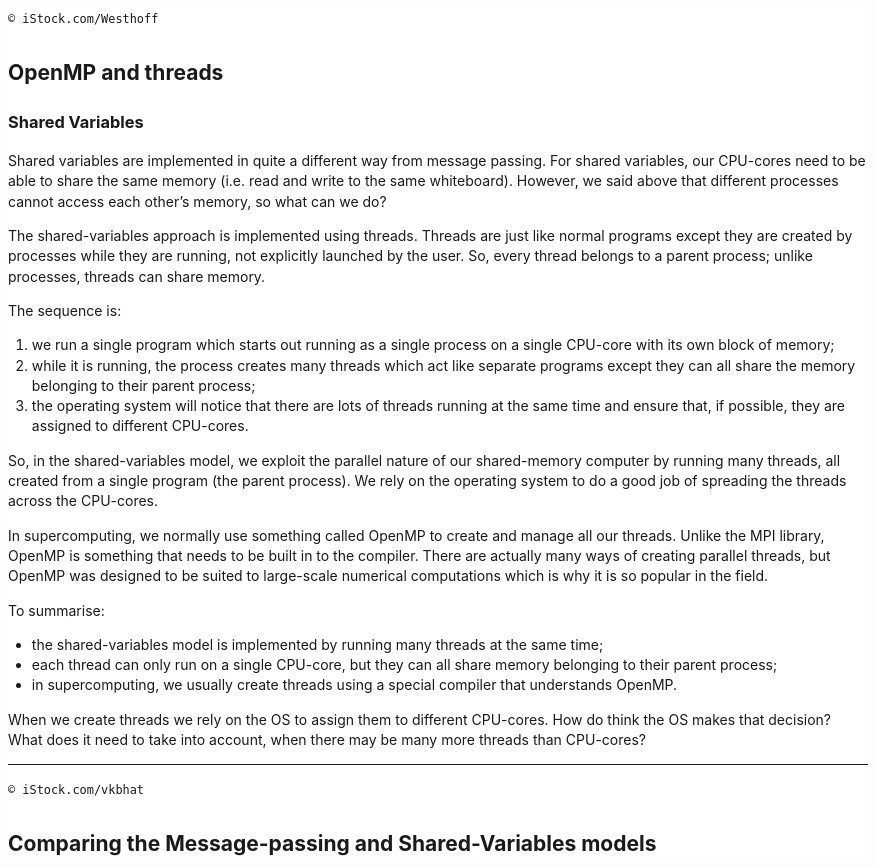 ```{figure} ./images/hero_45bcc77c-696b-4e72-a685-2f93205b0aa6.jpg
© iStock.com/Westhoff
```

## OpenMP and threads

### Shared Variables

Shared variables are implemented in quite a different way from message passing. For shared variables, our CPU-cores need to be able to share the same memory (i.e. read and write to the same whiteboard). However, we said above that different processes cannot access each other’s memory, so what can we do?

The shared-variables approach is implemented using threads. Threads are just like normal programs except they are created by processes while they are running, not explicitly launched by the user. So, every thread belongs to a parent process; unlike processes, threads can share memory.

The sequence is:

1) we run a single program which starts out running as a single process on a single CPU-core with its own block of memory;
2) while it is running, the process creates many threads which act like separate programs except they can all share the memory belonging to their parent process;
3) the operating system will notice that there are lots of threads running at the same time and ensure that, if possible, they are assigned to different CPU-cores.

So, in the shared-variables model, we exploit the parallel nature of our shared-memory computer by running many threads, all created from a single program (the parent process). We rely on the operating system to do a good job of spreading the threads across the CPU-cores.

In supercomputing, we normally use something called OpenMP to create and manage all our threads. Unlike the MPI library, OpenMP is something that needs to be built in to the compiler. There are actually many ways of creating parallel threads, but OpenMP was designed to be suited to large-scale numerical computations which is why it is so popular in the field.

To summarise:

- the shared-variables model is implemented by running many threads at the same time;
- each thread can only run on a single CPU-core, but they can all share memory belonging to their parent process;
- in supercomputing, we usually create threads using a special compiler that understands OpenMP.

```{figure} ./images/hero_fdf2bb5d-b1af-4305-aa9b-795c7cd61fec.png
```

When we create threads we rely on the OS to assign them to different CPU-cores. How do think the OS makes that decision? What does it need to take into account, when there may be many more threads than CPU-cores?

---

```{figure} ./images/hero_25614aaf-f218-4284-af91-503871ddae9f.jpg
© iStock.com/vkbhat
```

## Comparing the Message-passing and Shared-Variables models
